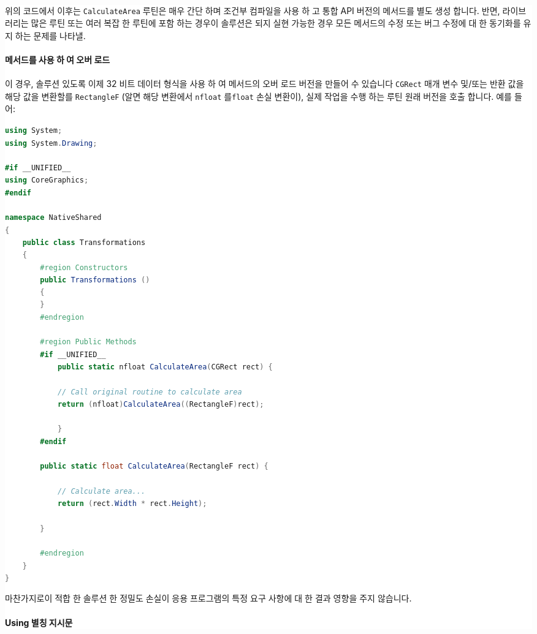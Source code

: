 위의 코드에서 이후는 `CalculateArea` 루틴은 매우 간단 하며 조건부 컴파일을 사용 하 고 통합 API 버전의 메서드를 별도 생성 합니다. 반면, 라이브러리는 많은 루틴 또는 여러 복잡 한 루틴에 포함 하는 경우이 솔루션은 되지 실현 가능한 경우 모든 메서드의 수정 또는 버그 수정에 대 한 동기화를 유지 하는 문제를 나타낼.

#### <a name="using-method-overloads"></a>메서드를 사용 하 여 오버 로드

이 경우, 솔루션 있도록 이제 32 비트 데이터 형식을 사용 하 여 메서드의 오버 로드 버전을 만들어 수 있습니다 `CGRect` 매개 변수 및/또는 반환 값을 해당 값을 변환할를 `RectangleF` (알면 해당 변환에서 `nfloat` 를`float` 손실 변환이), 실제 작업을 수행 하는 루틴 원래 버전을 호출 합니다. 예를 들어:

```csharp
using System;
using System.Drawing;

#if __UNIFIED__
using CoreGraphics;
#endif

namespace NativeShared
{
    public class Transformations
    {
        #region Constructors
        public Transformations ()
        {
        }
        #endregion

        #region Public Methods
        #if __UNIFIED__
            public static nfloat CalculateArea(CGRect rect) {

            // Call original routine to calculate area
            return (nfloat)CalculateArea((RectangleF)rect);

            }
        #endif

        public static float CalculateArea(RectangleF rect) {

            // Calculate area...
            return (rect.Width * rect.Height);

        }

        #endregion
    }
}

```

마찬가지로이 적합 한 솔루션 한 정밀도 손실이 응용 프로그램의 특정 요구 사항에 대 한 결과 영향을 주지 않습니다.

#### <a name="using-alias-directives"></a>Using 별칭 지시문
